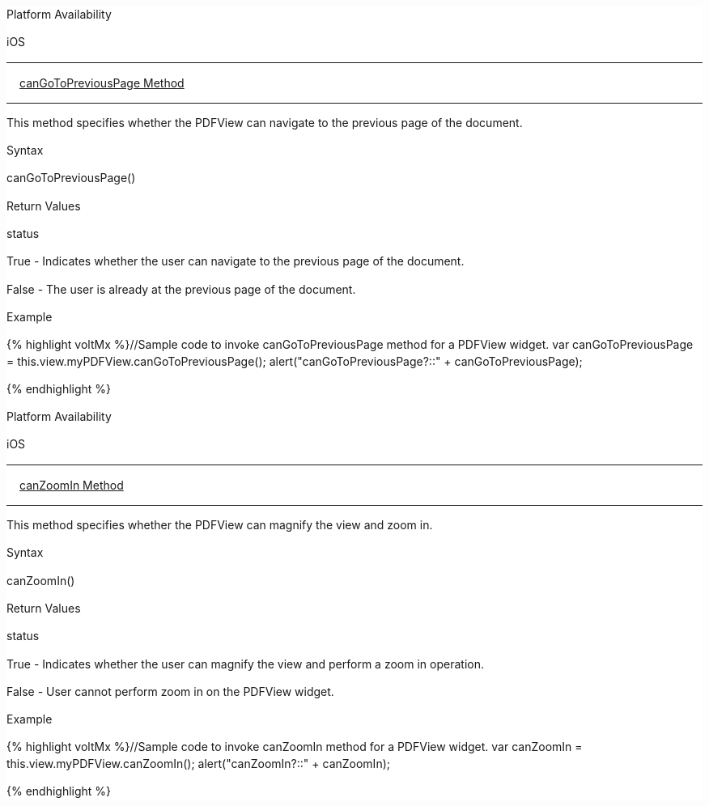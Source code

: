 Platform Availability

iOS

* * *

[![Closed](../Skins/Default/Stylesheets/Images/transparent.gif)](javascript:void(0);)[canGoToPreviousPage Method](javascript:void(0);)

* * *

This method specifies whether the PDFView can navigate to the previous page of the document.

Syntax

canGoToPreviousPage()

Return Values

status

True - Indicates whether the user can navigate to the previous page of the document.

False - The user is already at the previous page of the document.

Example

{% highlight voltMx %}//Sample code to invoke canGoToPreviousPage method for a PDFView widget.
var canGoToPreviousPage = this.view.myPDFView.canGoToPreviousPage();
alert("canGoToPreviousPage?::" + canGoToPreviousPage);

{% endhighlight %}

Platform Availability

iOS

* * *

[![Closed](../Skins/Default/Stylesheets/Images/transparent.gif)](javascript:void(0);)[canZoomIn Method](javascript:void(0);)

* * *

This method specifies whether the PDFView can magnify the view and zoom in.

Syntax

canZoomIn()

Return Values

status

True - Indicates whether the user can magnify the view and perform a zoom in operation.

False - User cannot perform zoom in on the PDFView widget.

Example

{% highlight voltMx %}//Sample code to invoke canZoomIn method for a PDFView widget.
var canZoomIn = this.view.myPDFView.canZoomIn();
alert("canZoomIn?::" + canZoomIn);


{% endhighlight %}
